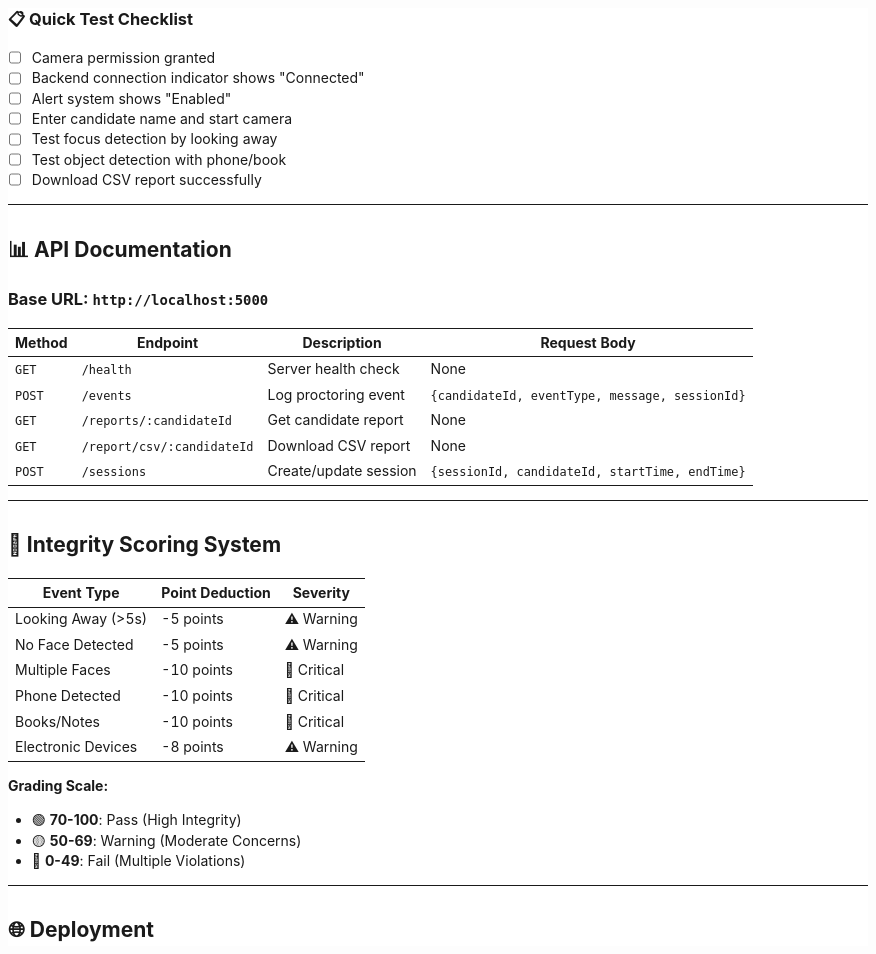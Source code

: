 ### **📋 Quick Test Checklist**
- [ ] Camera permission granted
- [ ] Backend connection indicator shows "Connected" 
- [ ] Alert system shows "Enabled"
- [ ] Enter candidate name and start camera
- [ ] Test focus detection by looking away
- [ ] Test object detection with phone/book
- [ ] Download CSV report successfully

---

## 📊 API Documentation

### **Base URL**: `http://localhost:5000`

| Method | Endpoint | Description | Request Body |
|--------|----------|-------------|--------------|
| `GET` | `/health` | Server health check | None |
| `POST` | `/events` | Log proctoring event | `{candidateId, eventType, message, sessionId}` |
| `GET` | `/reports/:candidateId` | Get candidate report | None |
| `GET` | `/report/csv/:candidateId` | Download CSV report | None |
| `POST` | `/sessions` | Create/update session | `{sessionId, candidateId, startTime, endTime}` |

---

## 🎯 Integrity Scoring System

| Event Type | Point Deduction | Severity |
|------------|----------------|----------|
| Looking Away (>5s) | -5 points | ⚠️ Warning |
| No Face Detected | -5 points | ⚠️ Warning |
| Multiple Faces | -10 points | 🚨 Critical |
| Phone Detected | -10 points | 🚨 Critical |
| Books/Notes | -10 points | 🚨 Critical |
| Electronic Devices | -8 points | ⚠️ Warning |

**Grading Scale:**
- 🟢 **70-100**: Pass (High Integrity)
- 🟡 **50-69**: Warning (Moderate Concerns)  
- 🔴 **0-49**: Fail (Multiple Violations)

---

## 🌐 Deployment
